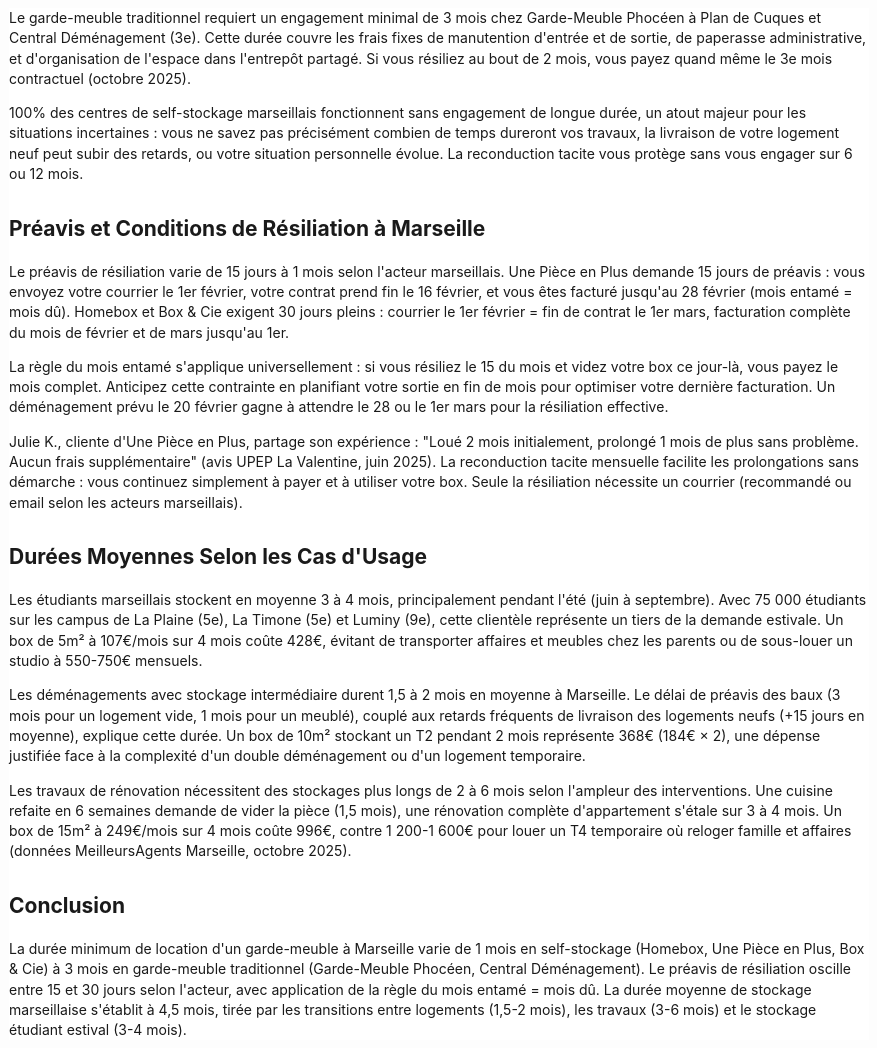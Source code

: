 Le garde-meuble traditionnel requiert un engagement minimal de 3 mois chez Garde-Meuble Phocéen à Plan de Cuques et Central Déménagement (3e). Cette durée couvre les frais fixes de manutention d'entrée et de sortie, de paperasse administrative, et d'organisation de l'espace dans l'entrepôt partagé. Si vous résiliez au bout de 2 mois, vous payez quand même le 3e mois contractuel (octobre 2025).

100% des centres de self-stockage marseillais fonctionnent sans engagement de longue durée, un atout majeur pour les situations incertaines : vous ne savez pas précisément combien de temps dureront vos travaux, la livraison de votre logement neuf peut subir des retards, ou votre situation personnelle évolue. La reconduction tacite vous protège sans vous engager sur 6 ou 12 mois.

## Préavis et Conditions de Résiliation à Marseille

Le préavis de résiliation varie de 15 jours à 1 mois selon l'acteur marseillais. Une Pièce en Plus demande 15 jours de préavis : vous envoyez votre courrier le 1er février, votre contrat prend fin le 16 février, et vous êtes facturé jusqu'au 28 février (mois entamé = mois dû). Homebox et Box & Cie exigent 30 jours pleins : courrier le 1er février = fin de contrat le 1er mars, facturation complète du mois de février et de mars jusqu'au 1er.

La règle du mois entamé s'applique universellement : si vous résiliez le 15 du mois et videz votre box ce jour-là, vous payez le mois complet. Anticipez cette contrainte en planifiant votre sortie en fin de mois pour optimiser votre dernière facturation. Un déménagement prévu le 20 février gagne à attendre le 28 ou le 1er mars pour la résiliation effective.

Julie K., cliente d'Une Pièce en Plus, partage son expérience : "Loué 2 mois initialement, prolongé 1 mois de plus sans problème. Aucun frais supplémentaire" (avis UPEP La Valentine, juin 2025). La reconduction tacite mensuelle facilite les prolongations sans démarche : vous continuez simplement à payer et à utiliser votre box. Seule la résiliation nécessite un courrier (recommandé ou email selon les acteurs marseillais).

## Durées Moyennes Selon les Cas d'Usage

Les étudiants marseillais stockent en moyenne 3 à 4 mois, principalement pendant l'été (juin à septembre). Avec 75 000 étudiants sur les campus de La Plaine (5e), La Timone (5e) et Luminy (9e), cette clientèle représente un tiers de la demande estivale. Un box de 5m² à 107€/mois sur 4 mois coûte 428€, évitant de transporter affaires et meubles chez les parents ou de sous-louer un studio à 550-750€ mensuels.

Les déménagements avec stockage intermédiaire durent 1,5 à 2 mois en moyenne à Marseille. Le délai de préavis des baux (3 mois pour un logement vide, 1 mois pour un meublé), couplé aux retards fréquents de livraison des logements neufs (+15 jours en moyenne), explique cette durée. Un box de 10m² stockant un T2 pendant 2 mois représente 368€ (184€ × 2), une dépense justifiée face à la complexité d'un double déménagement ou d'un logement temporaire.

Les travaux de rénovation nécessitent des stockages plus longs de 2 à 6 mois selon l'ampleur des interventions. Une cuisine refaite en 6 semaines demande de vider la pièce (1,5 mois), une rénovation complète d'appartement s'étale sur 3 à 4 mois. Un box de 15m² à 249€/mois sur 4 mois coûte 996€, contre 1 200-1 600€ pour louer un T4 temporaire où reloger famille et affaires (données MeilleursAgents Marseille, octobre 2025).

## Conclusion

La durée minimum de location d'un garde-meuble à Marseille varie de 1 mois en self-stockage (Homebox, Une Pièce en Plus, Box & Cie) à 3 mois en garde-meuble traditionnel (Garde-Meuble Phocéen, Central Déménagement). Le préavis de résiliation oscille entre 15 et 30 jours selon l'acteur, avec application de la règle du mois entamé = mois dû. La durée moyenne de stockage marseillaise s'établit à 4,5 mois, tirée par les transitions entre logements (1,5-2 mois), les travaux (3-6 mois) et le stockage étudiant estival (3-4 mois).
